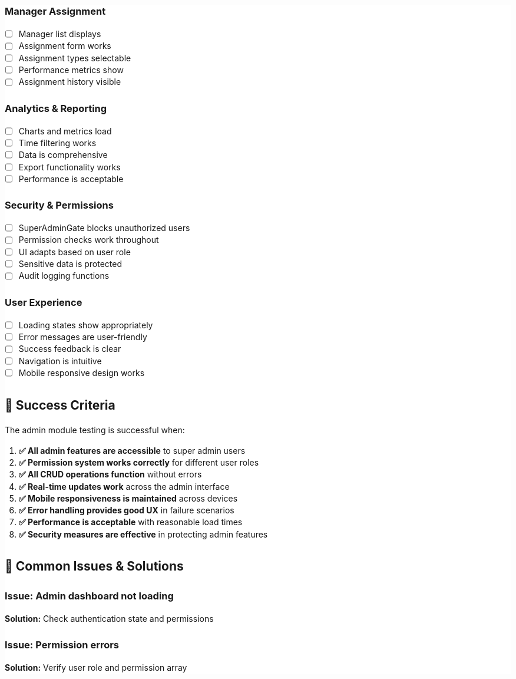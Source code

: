 ### **Manager Assignment**
- [ ] Manager list displays
- [ ] Assignment form works
- [ ] Assignment types selectable
- [ ] Performance metrics show
- [ ] Assignment history visible

### **Analytics & Reporting**
- [ ] Charts and metrics load
- [ ] Time filtering works
- [ ] Data is comprehensive
- [ ] Export functionality works
- [ ] Performance is acceptable

### **Security & Permissions**
- [ ] SuperAdminGate blocks unauthorized users
- [ ] Permission checks work throughout
- [ ] UI adapts based on user role
- [ ] Sensitive data is protected
- [ ] Audit logging functions

### **User Experience**
- [ ] Loading states show appropriately
- [ ] Error messages are user-friendly
- [ ] Success feedback is clear
- [ ] Navigation is intuitive
- [ ] Mobile responsive design works

## 🎯 Success Criteria

The admin module testing is successful when:

1. **✅ All admin features are accessible** to super admin users
2. **✅ Permission system works correctly** for different user roles
3. **✅ All CRUD operations function** without errors
4. **✅ Real-time updates work** across the admin interface
5. **✅ Mobile responsiveness is maintained** across devices
6. **✅ Error handling provides good UX** in failure scenarios
7. **✅ Performance is acceptable** with reasonable load times
8. **✅ Security measures are effective** in protecting admin features

## 🐛 Common Issues & Solutions

### **Issue: Admin dashboard not loading**
**Solution:** Check authentication state and permissions

### **Issue: Permission errors**
**Solution:** Verify user role and permission array
